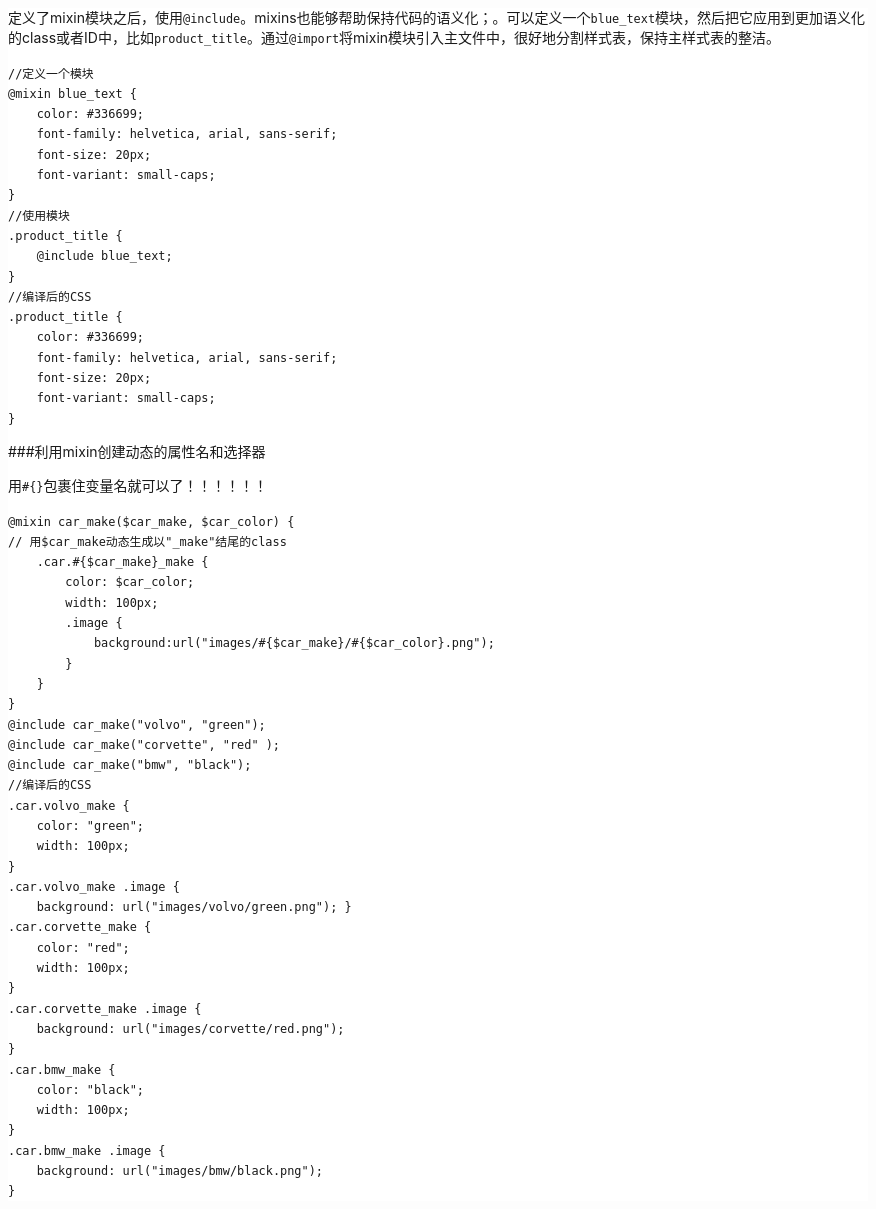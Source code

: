 定义了mixin模块之后，使用<code>@include</code>。mixins也能够帮助保持代码的语义化；。可以定义一个<code>blue_text</code>模块，然后把它应用到更加语义化的class或者ID中，比如<code>product_title</code>。通过<code>@import</code>将mixin模块引入主文件中，很好地分割样式表，保持主样式表的整洁。
    
    //定义一个模块
    @mixin blue_text {
        color: #336699;
        font-family: helvetica, arial, sans-serif;
        font-size: 20px;
        font-variant: small-caps; 
    }
    //使用模块
    .product_title {
        @include blue_text;     
    }
    //编译后的CSS
    .product_title {
        color: #336699;
        font-family: helvetica, arial, sans-serif;
        font-size: 20px;
        font-variant: small-caps; 
    }
    
###利用mixin创建动态的属性名和选择器

用<code>#{}</code>包裹住变量名就可以了！！！！！！

    @mixin car_make($car_make, $car_color) {
    // 用$car_make动态生成以"_make"结尾的class
        .car.#{$car_make}_make {
            color: $car_color;
            width: 100px;
            .image {
                background:url("images/#{$car_make}/#{$car_color}.png");
            }
        }
    }
    @include car_make("volvo", "green");
    @include car_make("corvette", "red" );
    @include car_make("bmw", "black");
    //编译后的CSS
    .car.volvo_make {
        color: "green";
        width: 100px; 
    }
    .car.volvo_make .image {
        background: url("images/volvo/green.png"); }
    .car.corvette_make {
        color: "red";
        width: 100px; 
    }
    .car.corvette_make .image {
        background: url("images/corvette/red.png");              
    }
    .car.bmw_make {
        color: "black";
        width: 100px; 
    }
    .car.bmw_make .image {
        background: url("images/bmw/black.png"); 
    }
